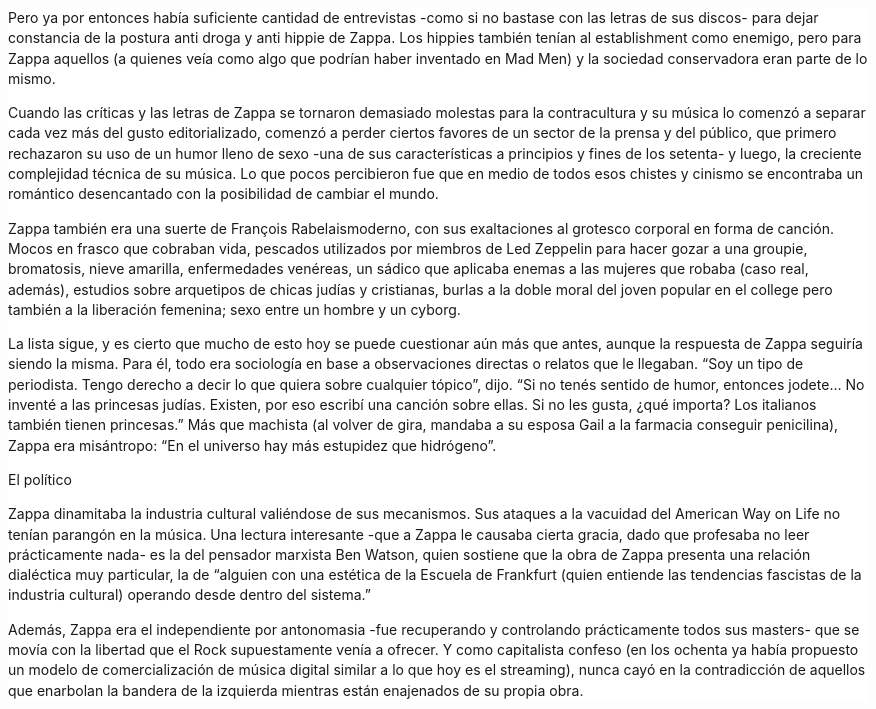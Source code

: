 


Pero ya por entonces había suficiente cantidad de entrevistas -como si no bastase con las letras de sus discos- para dejar constancia de la postura anti droga y anti hippie de Zappa. Los hippies también tenían al establishment como enemigo, pero para Zappa aquellos (a quienes veía como algo que podrían haber inventado en Mad Men) y la sociedad conservadora eran parte de lo mismo.




Cuando las críticas y las letras de Zappa se tornaron demasiado molestas para la contracultura y su música lo comenzó a separar cada vez más del gusto editorializado, comenzó a perder ciertos favores de un sector de la prensa y del público, que primero rechazaron su uso de un humor lleno de sexo -una de sus características a principios y fines de los setenta- y luego, la creciente complejidad técnica de su música. Lo que pocos percibieron fue que en medio de todos esos chistes y cinismo se encontraba un romántico desencantado con la posibilidad de cambiar el mundo.




Zappa también era una suerte de François Rabelaismoderno, con sus exaltaciones al grotesco corporal en forma de canción. Mocos en frasco que cobraban vida, pescados utilizados por miembros de Led Zeppelin para hacer gozar a una groupie, bromatosis, nieve amarilla, enfermedades venéreas, un sádico que aplicaba enemas a las mujeres que robaba (caso real, además), estudios sobre arquetipos de chicas judías y cristianas, burlas a la doble moral del joven popular en el college pero también a la liberación femenina; sexo entre un hombre y un cyborg.




La lista sigue, y es cierto que mucho de esto hoy se puede cuestionar aún más que antes, aunque la respuesta de Zappa seguiría siendo la misma. Para él, todo era sociología en base a observaciones directas o relatos que le llegaban. “Soy un tipo de periodista. Tengo derecho a decir lo que quiera sobre cualquier tópico”, dijo. “Si no tenés sentido de humor, entonces jodete… No inventé a las princesas judías. Existen, por eso escribí una canción sobre ellas. Si no les gusta, ¿qué importa? Los italianos también tienen princesas.” Más que machista (al volver de gira, mandaba a su esposa Gail a la farmacia conseguir penicilina), Zappa era misántropo: “En el universo hay más estupidez que hidrógeno”.




El político




Zappa dinamitaba la industria cultural valiéndose de sus mecanismos. Sus ataques a la vacuidad del American Way on Life no tenían parangón en la música. Una lectura interesante -que a Zappa le causaba cierta gracia, dado que profesaba no leer prácticamente nada- es la del pensador marxista Ben Watson, quien sostiene que la obra de Zappa presenta una relación dialéctica muy particular, la de “alguien con una estética de la Escuela de Frankfurt (quien entiende las tendencias fascistas de la industria cultural) operando desde dentro del sistema.”




Además, Zappa era el independiente por antonomasia -fue recuperando y controlando prácticamente todos sus masters- que se movía con la libertad que el Rock supuestamente venía a ofrecer. Y como capitalista confeso (en los ochenta ya había propuesto un modelo de comercialización de música digital similar a lo que hoy es el streaming), nunca cayó en la contradicción de aquellos que enarbolan la bandera de la izquierda mientras están enajenados de su propia obra.
